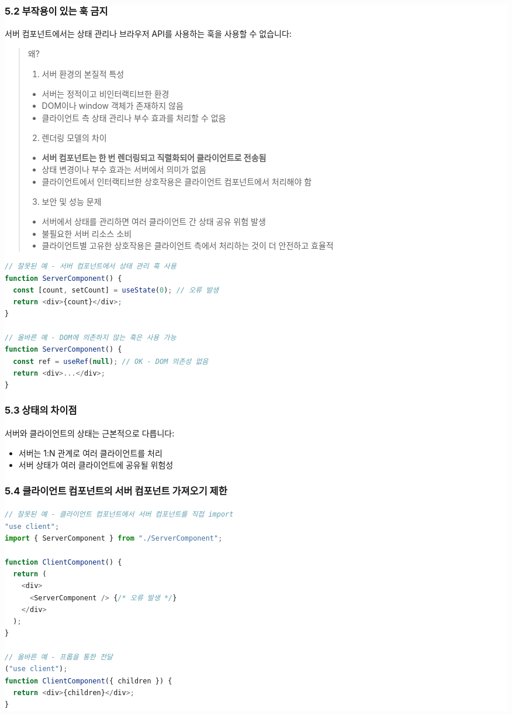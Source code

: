 ### 5.2 부작용이 있는 훅 금지

서버 컴포넌트에서는 상태 관리나 브라우저 API를 사용하는 훅을 사용할 수 없습니다:

> 왜?
>
> 1. 서버 환경의 본질적 특성
>
> - 서버는 정적이고 비인터랙티브한 환경
> - DOM이나 window 객체가 존재하지 않음
> - 클라이언트 측 상태 관리나 부수 효과를 처리할 수 없음
>
> 2. 렌더링 모델의 차이
>
> - **서버 컴포넌트는 한 번 렌더링되고 직렬화되어 클라이언트로 전송됨**
> - 상태 변경이나 부수 효과는 서버에서 의미가 없음
> - 클라이언트에서 인터랙티브한 상호작용은 클라이언트 컴포넌트에서 처리해야 함
>
> 3. 보안 및 성능 문제
>
> - 서버에서 상태를 관리하면 여러 클라이언트 간 상태 공유 위험 발생
> - 불필요한 서버 리소스 소비
> - 클라이언트별 고유한 상호작용은 클라이언트 측에서 처리하는 것이 더 안전하고 효율적

```javascript
// 잘못된 예 - 서버 컴포넌트에서 상태 관리 훅 사용
function ServerComponent() {
  const [count, setCount] = useState(0); // 오류 발생
  return <div>{count}</div>;
}

// 올바른 예 - DOM에 의존하지 않는 훅은 사용 가능
function ServerComponent() {
  const ref = useRef(null); // OK - DOM 의존성 없음
  return <div>...</div>;
}
```

### 5.3 상태의 차이점

서버와 클라이언트의 상태는 근본적으로 다릅니다:

- 서버는 1:N 관계로 여러 클라이언트를 처리
- 서버 상태가 여러 클라이언트에 공유될 위험성

### 5.4 클라이언트 컴포넌트의 서버 컴포넌트 가져오기 제한

```javascript
// 잘못된 예 - 클라이언트 컴포넌트에서 서버 컴포넌트를 직접 import
"use client";
import { ServerComponent } from "./ServerComponent";

function ClientComponent() {
  return (
    <div>
      <ServerComponent /> {/* 오류 발생 */}
    </div>
  );
}

// 올바른 예 - 프롭을 통한 전달
("use client");
function ClientComponent({ children }) {
  return <div>{children}</div>;
}

```
